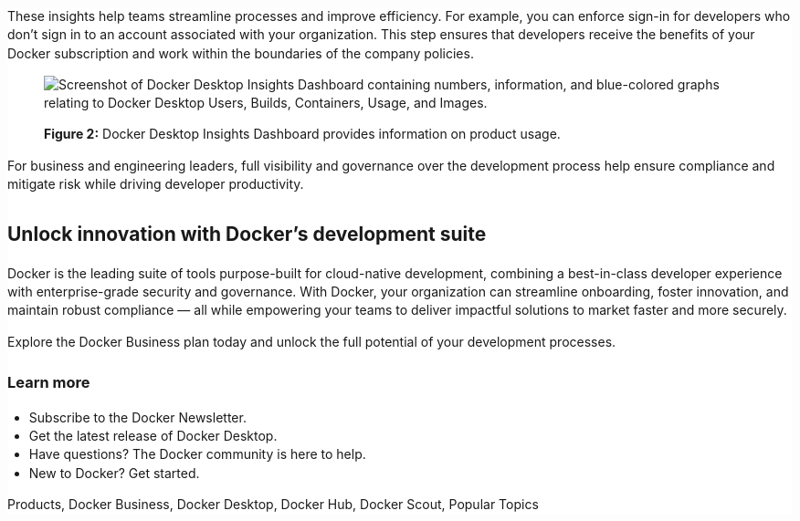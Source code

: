These insights help teams streamline processes and improve efficiency. For example, you can enforce sign-in for developers who don’t sign in to an account associated with your organization. This step ensures that developers receive the benefits of your Docker subscription and work within the boundaries of the company policies. 

<figure>

![Screenshot of Docker Desktop Insights Dashboard containing numbers, information, and blue-colored graphs relating to Docker Desktop Users, Builds, Containers, Usage, and Images.](https://www.docker.com/wp-content/uploads/2025/02/F2-Docker-Insights-Dashboard-619x1024.png "Screenshot of Docker Desktop Insights Dashboard containing numbers, information, and blue-colored graphs relating to Docker Desktop Users, Builds, Containers, Usage, and Images. - F2 Docker Insights Dashboard")

<figcaption>

**Figure 2:** Docker Desktop Insights Dashboard provides information on product usage.

</figcaption>

</figure>

For business and engineering leaders, full visibility and governance over the development process help ensure compliance and mitigate risk while driving developer productivity. 

## Unlock innovation with Docker’s development suite

Docker is the leading suite of tools purpose-built for cloud-native development, combining a best-in-class developer experience with enterprise-grade security and governance. With Docker, your organization can streamline onboarding, foster innovation, and maintain robust compliance — all while empowering your teams to deliver impactful solutions to market faster and more securely. 

Explore the Docker Business plan today and unlock the full potential of your development processes.

### Learn more

- Subscribe to the Docker Newsletter. 
- Get the latest release of Docker Desktop.
- Have questions? The Docker community is here to help.
- New to Docker? Get started.

​Products, Docker Business, Docker Desktop, Docker Hub, Docker Scout, Popular Topics
